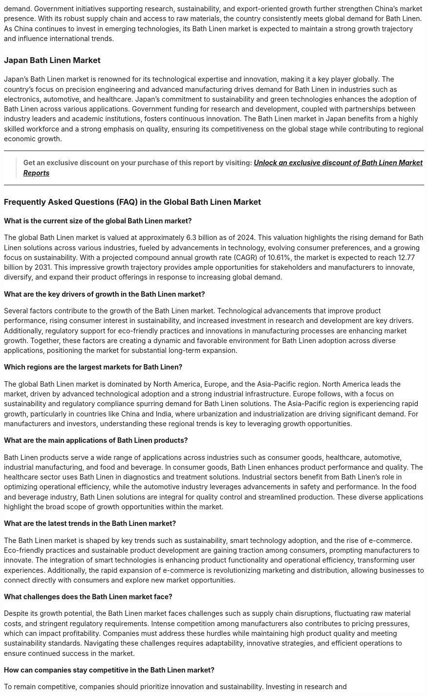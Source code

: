 demand. Government initiatives supporting research, sustainability, and export-oriented growth further strengthen China&rsquo;s market presence. With its robust supply chain and access to raw materials, the country consistently meets global demand for Bath Linen. As China continues to invest in emerging technologies, its Bath Linen market is expected to maintain a strong growth trajectory and influence international trends.</p><h3>Japan Bath Linen Market</h3><p>Japan&rsquo;s Bath Linen market is renowned for its technological expertise and innovation, making it a key player globally. The country&rsquo;s focus on precision engineering and advanced manufacturing drives demand for Bath Linen in industries such as electronics, automotive, and healthcare. Japan&rsquo;s commitment to sustainability and green technologies enhances the adoption of Bath Linen across various applications. Government funding for research and development, coupled with partnerships between industry leaders and academic institutions, fosters continuous innovation. The Bath Linen market in Japan benefits from a highly skilled workforce and a strong emphasis on quality, ensuring its competitiveness on the global stage while contributing to regional economic growth.</p><hr /><blockquote><p><strong>Get an exclusive discount on your purchase of this report by visiting: <em><a href="://marketresearchpulse.com/ask-for-discount/73547?utm_source=Github&amp;utm_medium=023">Unlock an exclusive discount of Bath Linen Market Reports</a></em>&nbsp;</strong></p></blockquote><hr /><h3>Frequently Asked Questions (FAQ) in the Global Bath Linen Market</h3><p><strong>What is the current size of the global Bath Linen market?</strong></p><p>The global Bath Linen market is valued at approximately 6.3 billion as of 2024. This valuation highlights the rising demand for Bath Linen solutions across various industries, fueled by advancements in technology, evolving consumer preferences, and a growing focus on sustainability. With a projected compound annual growth rate (CAGR) of 10.61%, the market is expected to reach 12.77 billion by 2031. This impressive growth trajectory provides ample opportunities for stakeholders and manufacturers to innovate, diversify, and expand their product offerings in response to increasing global demand.</p><p><strong>What are the key drivers of growth in the Bath Linen market?</strong></p><p>Several factors contribute to the growth of the Bath Linen market. Technological advancements that improve product performance, rising consumer interest in sustainability, and increased investment in research and development are key drivers. Additionally, regulatory support for eco-friendly practices and innovations in manufacturing processes are enhancing market growth. Together, these factors are creating a dynamic and favorable environment for Bath Linen adoption across diverse applications, positioning the market for substantial long-term expansion.</p><p><strong>Which regions are the largest markets for Bath Linen?</strong></p><p>The global Bath Linen market is dominated by North America, Europe, and the Asia-Pacific region. North America leads the market, driven by advanced technological adoption and a strong industrial infrastructure. Europe follows, with a focus on sustainability and regulatory compliance spurring demand for Bath Linen solutions. The Asia-Pacific region is experiencing rapid growth, particularly in countries like China and India, where urbanization and industrialization are driving significant demand. For manufacturers and investors, understanding these regional trends is key to leveraging growth opportunities.</p><p><strong>What are the main applications of Bath Linen products?</strong></p><p>Bath Linen products serve a wide range of applications across industries such as consumer goods, healthcare, automotive, industrial manufacturing, and food and beverage. In consumer goods, Bath Linen enhances product performance and quality. The healthcare sector uses Bath Linen in diagnostics and treatment solutions. Industrial sectors benefit from Bath Linen&rsquo;s role in optimizing operational efficiency, while the automotive industry leverages advancements in safety and performance. In the food and beverage industry, Bath Linen solutions are integral for quality control and streamlined production. These diverse applications highlight the broad scope of growth opportunities within the market.</p><p><strong>What are the latest trends in the Bath Linen market?</strong></p><p>The Bath Linen market is shaped by key trends such as sustainability, smart technology adoption, and the rise of e-commerce. Eco-friendly practices and sustainable product development are gaining traction among consumers, prompting manufacturers to innovate. The integration of smart technologies is enhancing product functionality and operational efficiency, transforming user experiences. Additionally, the rapid expansion of e-commerce is revolutionizing marketing and distribution, allowing businesses to connect directly with consumers and explore new market opportunities.</p><p><strong>What challenges does the Bath Linen market face?</strong></p><p>Despite its growth potential, the Bath Linen market faces challenges such as supply chain disruptions, fluctuating raw material costs, and stringent regulatory requirements. Intense competition among manufacturers also contributes to pricing pressures, which can impact profitability. Companies must address these hurdles while maintaining high product quality and meeting sustainability standards. Navigating these challenges requires adaptability, innovative strategies, and efficient operations to ensure continued success in the market.</p><p><strong>How can companies stay competitive in the Bath Linen market?</strong></p><p>To remain competitive, companies should prioritize innovation and sustainability. Investing in research and